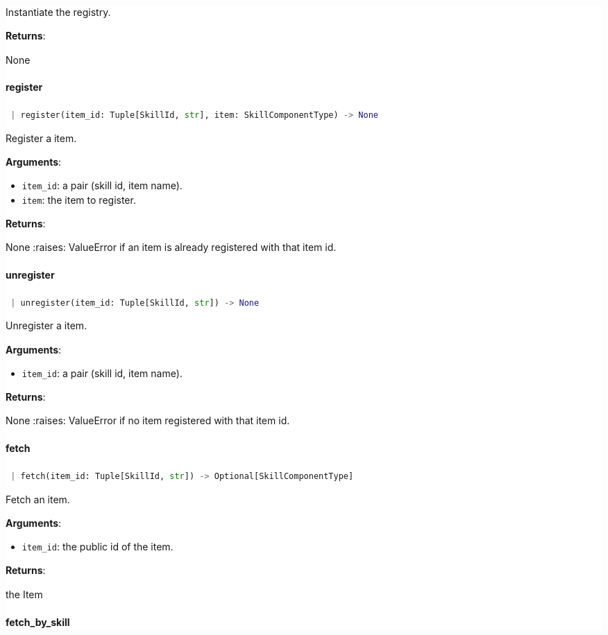 Instantiate the registry.

**Returns**:

None

<a name=".aea.registries.base.ComponentRegistry.register"></a>
#### register

```python
 | register(item_id: Tuple[SkillId, str], item: SkillComponentType) -> None
```

Register a item.

**Arguments**:

- `item_id`: a pair (skill id, item name).
- `item`: the item to register.

**Returns**:

None
:raises: ValueError if an item is already registered with that item id.

<a name=".aea.registries.base.ComponentRegistry.unregister"></a>
#### unregister

```python
 | unregister(item_id: Tuple[SkillId, str]) -> None
```

Unregister a item.

**Arguments**:

- `item_id`: a pair (skill id, item name).

**Returns**:

None
:raises: ValueError if no item registered with that item id.

<a name=".aea.registries.base.ComponentRegistry.fetch"></a>
#### fetch

```python
 | fetch(item_id: Tuple[SkillId, str]) -> Optional[SkillComponentType]
```

Fetch an item.

**Arguments**:

- `item_id`: the public id of the item.

**Returns**:

the Item

<a name=".aea.registries.base.ComponentRegistry.fetch_by_skill"></a>
#### fetch\_by\_skill
